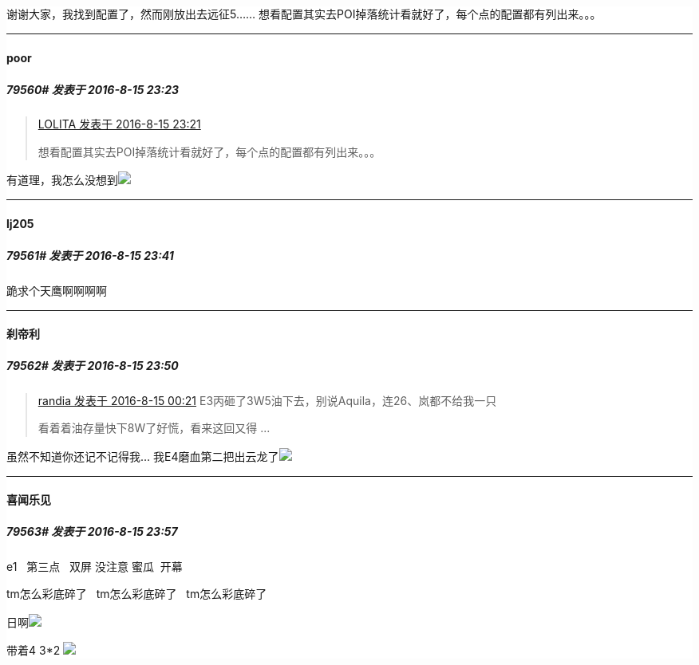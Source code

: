 谢谢大家，我找到配置了，然而刚放出去远征5……</blockquote>
想看配置其实去POI掉落统计看就好了，每个点的配置都有列出来。。。


*****

####  poor  
##### 79560#       发表于 2016-8-15 23:23


<blockquote><a href="httphttps://bbs.saraba1st.com/2b/forum.php?mod=redirect&amp;goto=findpost&amp;pid=33286367&amp;ptid=930880" target="_blank">LOLITA 发表于 2016-8-15 23:21</a>

想看配置其实去POI掉落统计看就好了，每个点的配置都有列出来。。。</blockquote>
有道理，我怎么没想到<img src="https://static.saraba1st.com/image/smiley/face/23.gif" referrerpolicy="no-referrer">


*****

####  lj205  
##### 79561#       发表于 2016-8-15 23:41


跪求个天鹰啊啊啊啊


*****

####  刹帝利  
##### 79562#       发表于 2016-8-15 23:50


<blockquote><a href="httphttps://bbs.saraba1st.com/2b/forum.php?mod=redirect&amp;goto=findpost&amp;pid=33275651&amp;ptid=930880" target="_blank">randia 发表于 2016-8-15 00:21</a>
E3丙砸了3W5油下去，别说Aquila，连26、岚都不给我一只

看着着油存量快下8W了好慌，看来这回又得 ...</blockquote>
虽然不知道你还记不记得我…
我E4磨血第二把出云龙了<img src="https://static.saraba1st.com/image/smiley/flash/136.gif" referrerpolicy="no-referrer">


*****

####  喜闻乐见  
##### 79563#       发表于 2016-8-15 23:57


e1   第三点   双屏 没注意 蜜瓜  开幕 


tm怎么彩底碎了   tm怎么彩底碎了   tm怎么彩底碎了   


日啊<img src="https://static.saraba1st.com/image/smiley/dym/155.gif" referrerpolicy="no-referrer">


带着4 3*2 <img src="https://static.saraba1st.com/image/smiley/face/172.gif" referrerpolicy="no-referrer">
